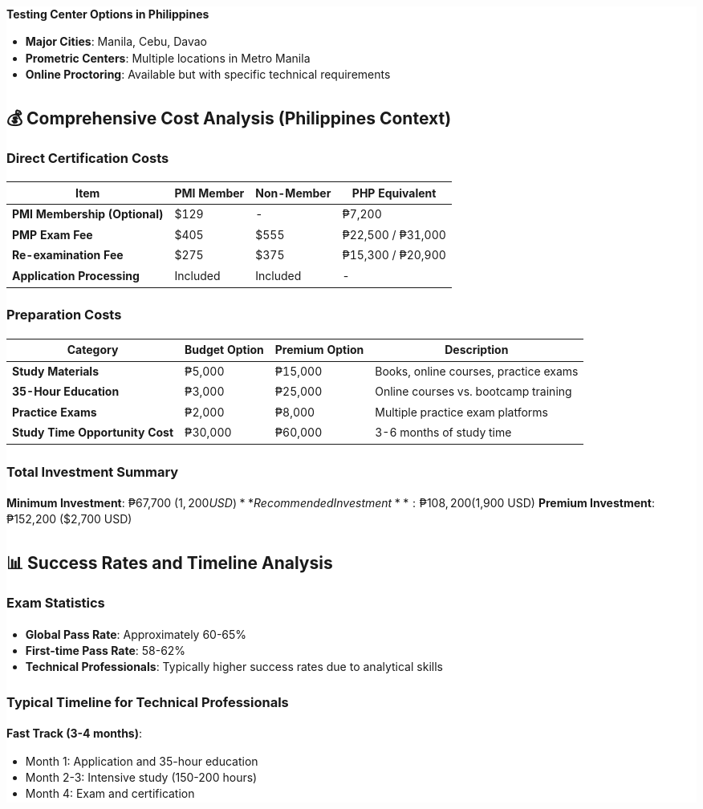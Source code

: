 **Testing Center Options in Philippines**
- **Major Cities**: Manila, Cebu, Davao
- **Prometric Centers**: Multiple locations in Metro Manila
- **Online Proctoring**: Available but with specific technical requirements

## 💰 Comprehensive Cost Analysis (Philippines Context)

### Direct Certification Costs

| **Item** | **PMI Member** | **Non-Member** | **PHP Equivalent** |
|----------|----------------|----------------|-------------------|
| **PMI Membership (Optional)** | $129 | - | ₱7,200 |
| **PMP Exam Fee** | $405 | $555 | ₱22,500 / ₱31,000 |
| **Re-examination Fee** | $275 | $375 | ₱15,300 / ₱20,900 |
| **Application Processing** | Included | Included | - |

### Preparation Costs

| **Category** | **Budget Option** | **Premium Option** | **Description** |
|--------------|-------------------|-------------------|-----------------|
| **Study Materials** | ₱5,000 | ₱15,000 | Books, online courses, practice exams |
| **35-Hour Education** | ₱3,000 | ₱25,000 | Online courses vs. bootcamp training |
| **Practice Exams** | ₱2,000 | ₱8,000 | Multiple practice exam platforms |
| **Study Time Opportunity Cost** | ₱30,000 | ₱60,000 | 3-6 months of study time |

### Total Investment Summary

**Minimum Investment**: ₱67,700 ($1,200 USD)
**Recommended Investment**: ₱108,200 ($1,900 USD)
**Premium Investment**: ₱152,200 ($2,700 USD)

## 📊 Success Rates and Timeline Analysis

### Exam Statistics
- **Global Pass Rate**: Approximately 60-65%
- **First-time Pass Rate**: 58-62%
- **Technical Professionals**: Typically higher success rates due to analytical skills

### Typical Timeline for Technical Professionals

**Fast Track (3-4 months)**:
- Month 1: Application and 35-hour education
- Month 2-3: Intensive study (150-200 hours)
- Month 4: Exam and certification
